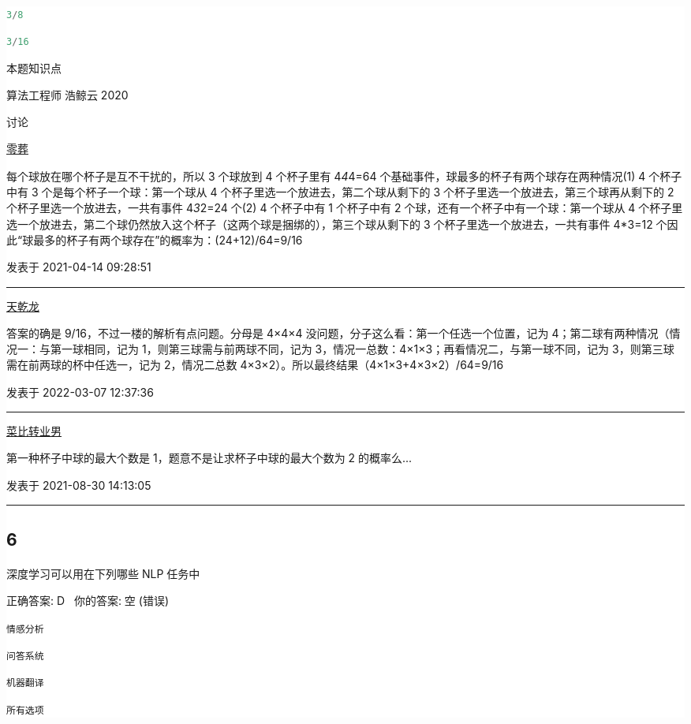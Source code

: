 ```cpp
3/8
```

```cpp
3/16
```

本题知识点

算法工程师 浩鲸云 2020

讨论

[零葬](https://www.nowcoder.com/profile/75718849)

每个球放在哪个杯子是互不干扰的，所以 3 个球放到 4 个杯子里有 4*4*4=64 个基础事件，球最多的杯子有两个球存在两种情况(1) 4 个杯子中有 3 个是每个杯子一个球：第一个球从 4 个杯子里选一个放进去，第二个球从剩下的 3 个杯子里选一个放进去，第三个球再从剩下的 2 个杯子里选一个放进去，一共有事件 4*3*2=24 个(2) 4 个杯子中有 1 个杯子中有 2 个球，还有一个杯子中有一个球：第一个球从 4 个杯子里选一个放进去，第二个球仍然放入这个杯子（这两个球是捆绑的），第三个球从剩下的 3 个杯子里选一个放进去，一共有事件 4*3=12 个因此“球最多的杯子有两个球存在”的概率为：(24+12)/64=9/16

发表于 2021-04-14 09:28:51

* * *

[天乾龙](https://www.nowcoder.com/profile/2572814)

答案的确是 9/16，不过一楼的解析有点问题。分母是 4×4×4 没问题，分子这么看：第一个任选一个位置，记为 4；第二球有两种情况（情况一：与第一球相同，记为 1，则第三球需与前两球不同，记为 3，情况一总数：4×1×3；再看情况二，与第一球不同，记为 3，则第三球需在前两球的杯中任选一，记为 2，情况二总数 4×3×2）。所以最终结果（4×1×3+4×3×2）/64=9/16

发表于 2022-03-07 12:37:36

* * *

[菜比转业男](https://www.nowcoder.com/profile/746907180)

第一种杯子中球的最大个数是 1，题意不是让求杯子中球的最大个数为 2 的概率么...

发表于 2021-08-30 14:13:05

* * *

## 6

深度学习可以用在下列哪些 NLP 任务中

正确答案: D   你的答案: 空 (错误)

```cpp
情感分析
```

```cpp
问答系统
```

```cpp
机器翻译
```

```cpp
所有选项
```

